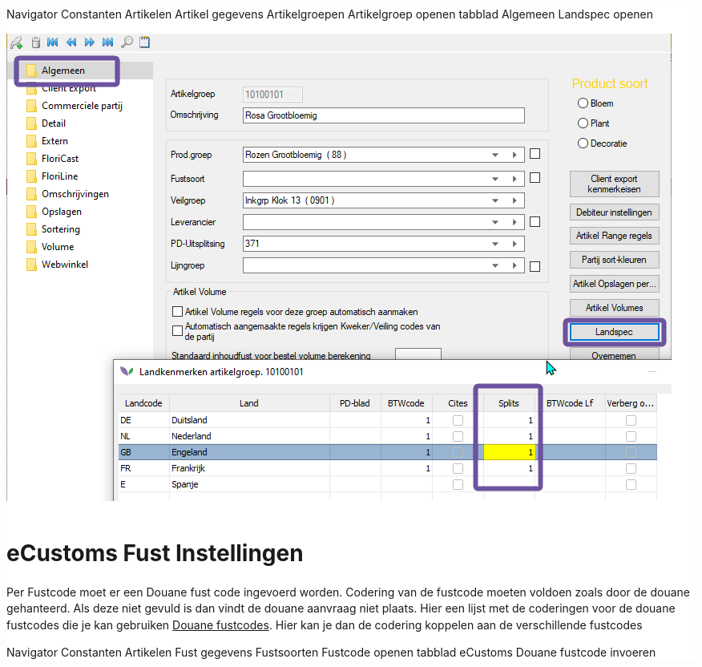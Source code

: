 Navigator Constanten Artikelen Artikel gegevens Artikelgroepen
Artikelgroep openen tabblad Algemeen Landspec openen

<img src=".Handleiding eCustoms\media\image8.png" style="width:8.64475in;height:6.07216in" />

# eCustoms Fust Instellingen

Per Fustcode moet er een Douane fust code ingevoerd worden. Codering van
de fustcode moeten voldoen zoals door de douane gehanteerd. Als deze
niet gevuld is dan vindt de douane aanvraag niet plaats. Hier een lijst
met de coderingen voor de douane fustcodes die je kan gebruiken [Douane
fustcodes](https://www.belastingdienst.nl/codeboek_sagitta/huidig/html/tabel-codeboek%2C%20onderdeel%20aangiftebehandeling-a25.html).
Hier kan je dan de codering koppelen aan de verschillende fustcodes

Navigator Constanten Artikelen Fust gegevens Fustsoorten Fustcode openen
tabblad eCustoms Douane fustcode invoeren
